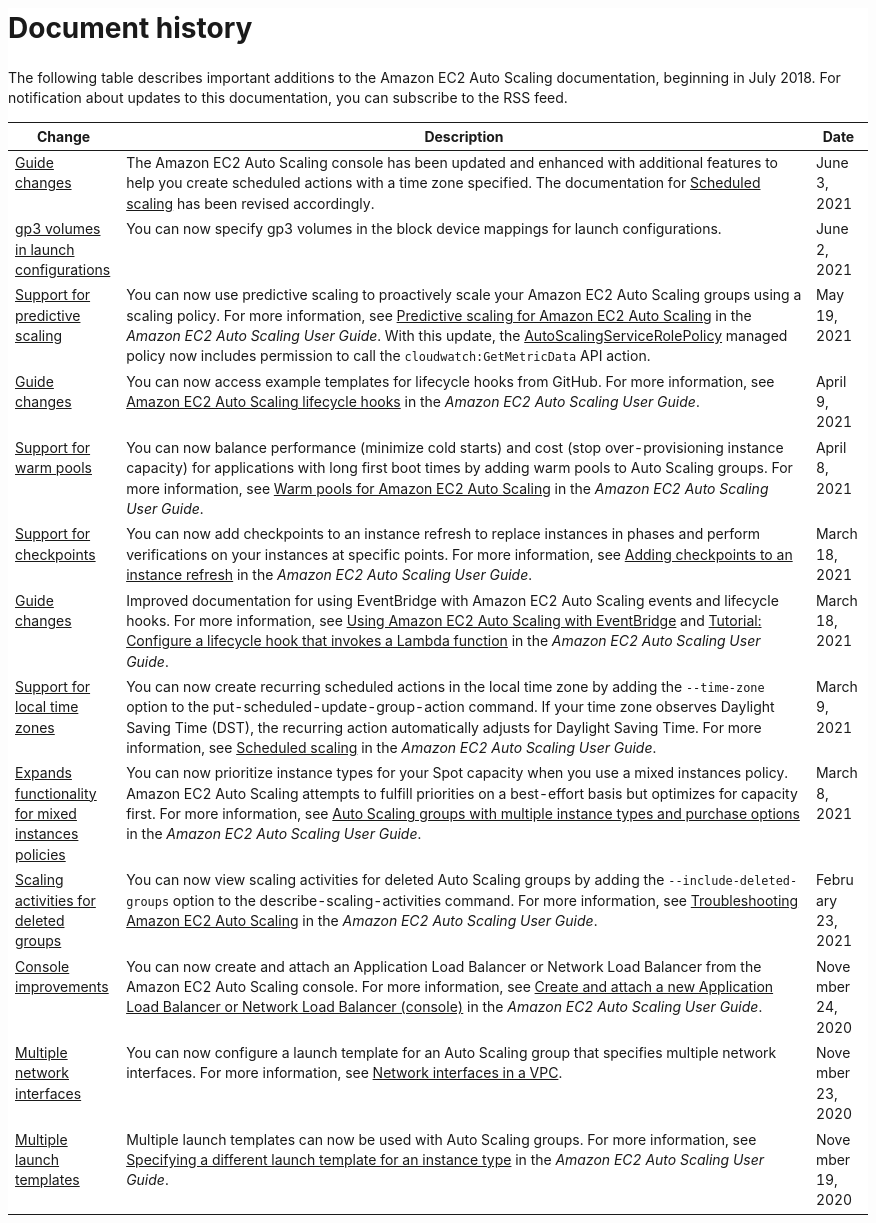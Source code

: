 # Document history<a name="DocumentHistory"></a>

The following table describes important additions to the Amazon EC2 Auto Scaling documentation, beginning in July 2018\. For notification about updates to this documentation, you can subscribe to the RSS feed\.

| Change | Description | Date | 
| --- |--- |--- |
| [Guide changes](#DocumentHistory) | The Amazon EC2 Auto Scaling console has been updated and enhanced with additional features to help you create scheduled actions with a time zone specified\. The documentation for [Scheduled scaling](https://docs.aws.amazon.com/autoscaling/ec2/userguide/schedule_time.html) has been revised accordingly\. | June 3, 2021 | 
| [gp3 volumes in launch configurations](#DocumentHistory) | You can now specify gp3 volumes in the block device mappings for launch configurations\. | June 2, 2021 | 
| [Support for predictive scaling](#DocumentHistory) | You can now use predictive scaling to proactively scale your Amazon EC2 Auto Scaling groups using a scaling policy\. For more information, see [Predictive scaling for Amazon EC2 Auto Scaling](https://docs.aws.amazon.com/autoscaling/ec2/userguide/ec2-auto-scaling-predictive-scaling.html) in the *Amazon EC2 Auto Scaling User Guide*\. With this update, the [AutoScalingServiceRolePolicy](https://docs.aws.amazon.com/autoscaling/ec2/userguide/autoscaling-service-linked-role.html#service-linked-role-permissions) managed policy now includes permission to call the `cloudwatch:GetMetricData` API action\. | May 19, 2021 | 
| [Guide changes](#DocumentHistory) | You can now access example templates for lifecycle hooks from GitHub\. For more information, see [Amazon EC2 Auto Scaling lifecycle hooks](https://docs.aws.amazon.com/autoscaling/ec2/userguide/lifecycle-hooks.html) in the *Amazon EC2 Auto Scaling User Guide*\. | April 9, 2021 | 
| [Support for warm pools](#DocumentHistory) | You can now balance performance \(minimize cold starts\) and cost \(stop over\-provisioning instance capacity\) for applications with long first boot times by adding warm pools to Auto Scaling groups\. For more information, see [Warm pools for Amazon EC2 Auto Scaling](https://docs.aws.amazon.com/autoscaling/ec2/userguide/ec2-auto-scaling-warm-pools.html) in the *Amazon EC2 Auto Scaling User Guide*\. | April 8, 2021 | 
| [Support for checkpoints](#DocumentHistory) | You can now add checkpoints to an instance refresh to replace instances in phases and perform verifications on your instances at specific points\. For more information, see [Adding checkpoints to an instance refresh](https://docs.aws.amazon.com/autoscaling/ec2/userguide/asg-adding-checkpoints-instance-refresh.html) in the *Amazon EC2 Auto Scaling User Guide*\. | March 18, 2021 | 
| [Guide changes](#DocumentHistory) | Improved documentation for using EventBridge with Amazon EC2 Auto Scaling events and lifecycle hooks\. For more information, see [Using Amazon EC2 Auto Scaling with EventBridge](https://docs.aws.amazon.com/autoscaling/ec2/userguide/cloud-watch-events.html) and [Tutorial: Configure a lifecycle hook that invokes a Lambda function](https://docs.aws.amazon.com/autoscaling/ec2/userguide/tutorial-lifecycle-hook-lambda.html) in the *Amazon EC2 Auto Scaling User Guide*\. | March 18, 2021 | 
| [Support for local time zones](#DocumentHistory) | You can now create recurring scheduled actions in the local time zone by adding the `--time-zone` option to the put\-scheduled\-update\-group\-action command\. If your time zone observes Daylight Saving Time \(DST\), the recurring action automatically adjusts for Daylight Saving Time\. For more information, see [Scheduled scaling](https://docs.aws.amazon.com/autoscaling/ec2/userguide/schedule_time.html) in the *Amazon EC2 Auto Scaling User Guide*\. | March 9, 2021 | 
| [Expands functionality for mixed instances policies](#DocumentHistory) | You can now prioritize instance types for your Spot capacity when you use a mixed instances policy\. Amazon EC2 Auto Scaling attempts to fulfill priorities on a best\-effort basis but optimizes for capacity first\. For more information, see [Auto Scaling groups with multiple instance types and purchase options](https://docs.aws.amazon.com/autoscaling/ec2/userguide/asg-purchase-options.html) in the *Amazon EC2 Auto Scaling User Guide*\. | March 8, 2021 | 
| [Scaling activities for deleted groups](#DocumentHistory) | You can now view scaling activities for deleted Auto Scaling groups by adding the `--include-deleted-groups` option to the describe\-scaling\-activities command\. For more information, see [Troubleshooting Amazon EC2 Auto Scaling](https://docs.aws.amazon.com/autoscaling/ec2/userguide/CHAP_Troubleshooting.html) in the *Amazon EC2 Auto Scaling User Guide*\. | February 23, 2021 | 
| [Console improvements](#DocumentHistory) | You can now create and attach an Application Load Balancer or Network Load Balancer from the Amazon EC2 Auto Scaling console\. For more information, see [Create and attach a new Application Load Balancer or Network Load Balancer \(console\)](https://docs.aws.amazon.com/autoscaling/ec2/userguide/attach-load-balancer-asg.html#as-create-load-balancer-console) in the *Amazon EC2 Auto Scaling User Guide*\. | November 24, 2020 | 
| [Multiple network interfaces](#DocumentHistory) | You can now configure a launch template for an Auto Scaling group that specifies multiple network interfaces\. For more information, see [Network interfaces in a VPC](https://docs.aws.amazon.com/autoscaling/ec2/userguide/asg-in-vpc.html#as-vpc-network-interfaces)\.  | November 23, 2020 | 
| [Multiple launch templates](#DocumentHistory) | Multiple launch templates can now be used with Auto Scaling groups\. For more information, see [Specifying a different launch template for an instance type](https://docs.aws.amazon.com/autoscaling/ec2/userguide/asg-launch-template-overrides.html) in the *Amazon EC2 Auto Scaling User Guide*\. | November 19, 2020 | 